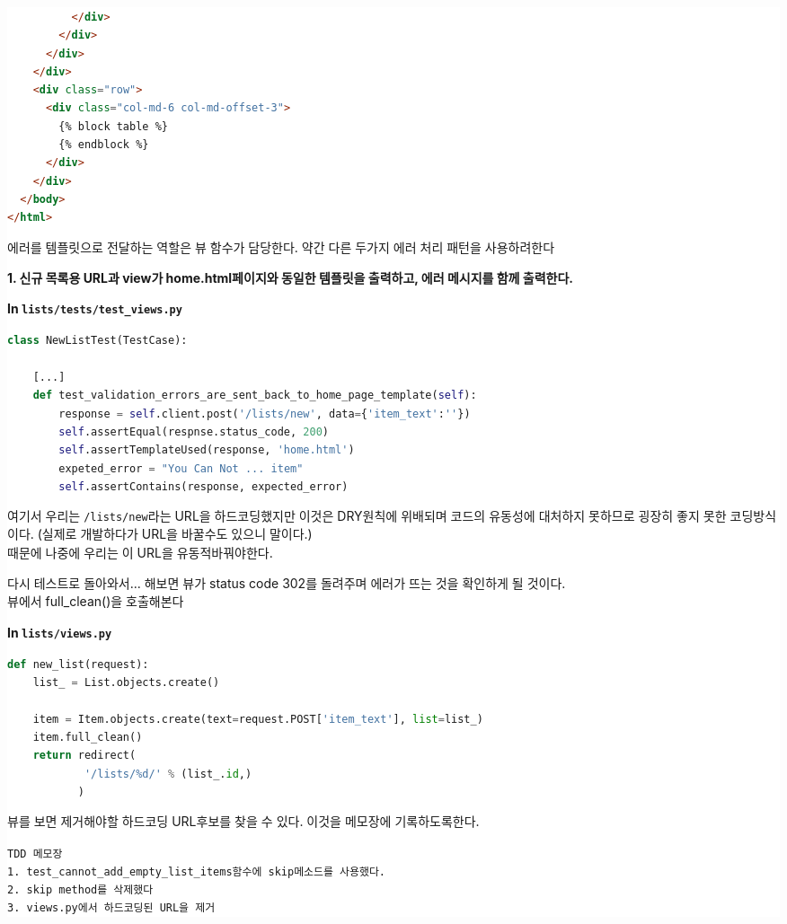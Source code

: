 ```html
          </div>
        </div>
      </div>
    </div>
    <div class="row">
      <div class="col-md-6 col-md-offset-3">
        {% block table %}
        {% endblock %}
      </div>
    </div>
  </body>
</html>
```

에러를 템플릿으로 전달하는 역할은 뷰 함수가 담당한다. 약간 다른 두가지 에러 처리 패턴을 사용하려한다

**1. 신규 목록용 URL과 view가 home.html페이지와 동일한 템플릿을 출력하고, 에러 메시지를 함께 출력한다.**


**In `lists/tests/test_views.py`**

```python
class NewListTest(TestCase):
	
	[...]
	def test_validation_errors_are_sent_back_to_home_page_template(self):
		response = self.client.post('/lists/new', data={'item_text':''})
		self.assertEqual(respnse.status_code, 200)
		self.assertTemplateUsed(response, 'home.html')
		expeted_error = "You Can Not ... item"
		self.assertContains(response, expected_error)
```


여기서 우리는 `/lists/new`라는 URL을 하드코딩했지만 이것은 DRY원칙에 위배되며 코드의 유동성에 대처하지 못하므로 굉장히 좋지 못한 코딩방식이다.
(실제로 개발하다가 URL을 바꿀수도 있으니 말이다.)    
때문에 나중에 우리는 이 URL을 유동적바꿔야한다.

다시 테스트로 돌아와서... 해보면 뷰가 status code 302를 돌려주며 에러가 뜨는 것을 확인하게 될 것이다.    
뷰에서 full_clean()을 호출해본다

**In `lists/views.py`**

```python
def new_list(request):
    list_ = List.objects.create()

    item = Item.objects.create(text=request.POST['item_text'], list=list_)
    item.full_clean()
    return redirect(
            '/lists/%d/' % (list_.id,)
           )
```
뷰를 보면 제거해야할 하드코딩 URL후보를 찾을 수 있다. 이것을 메모장에 기록하도록한다.

```
TDD 메모장
1. test_cannot_add_empty_list_items함수에 skip메소드를 사용했다.
2. skip method를 삭제했다
3. views.py에서 하드코딩된 URL을 제거
```
